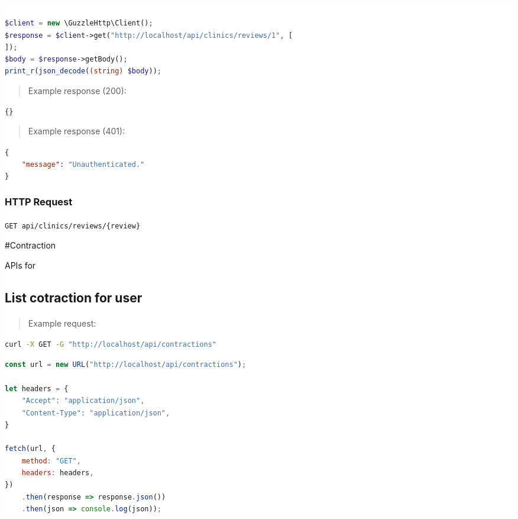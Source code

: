 ```php

$client = new \GuzzleHttp\Client();
$response = $client->get("http://localhost/api/clinics/reviews/1", [
]);
$body = $response->getBody();
print_r(json_decode((string) $body));
```


> Example response (200):

```json
{}
```
> Example response (401):

```json
{
    "message": "Unauthenticated."
}
```

### HTTP Request
`GET api/clinics/reviews/{review}`




#Contraction


APIs for

## List cotraction for user

> Example request:

```bash
curl -X GET -G "http://localhost/api/contractions" 
```

```javascript
const url = new URL("http://localhost/api/contractions");

let headers = {
    "Accept": "application/json",
    "Content-Type": "application/json",
}

fetch(url, {
    method: "GET",
    headers: headers,
})
    .then(response => response.json())
    .then(json => console.log(json));
```
